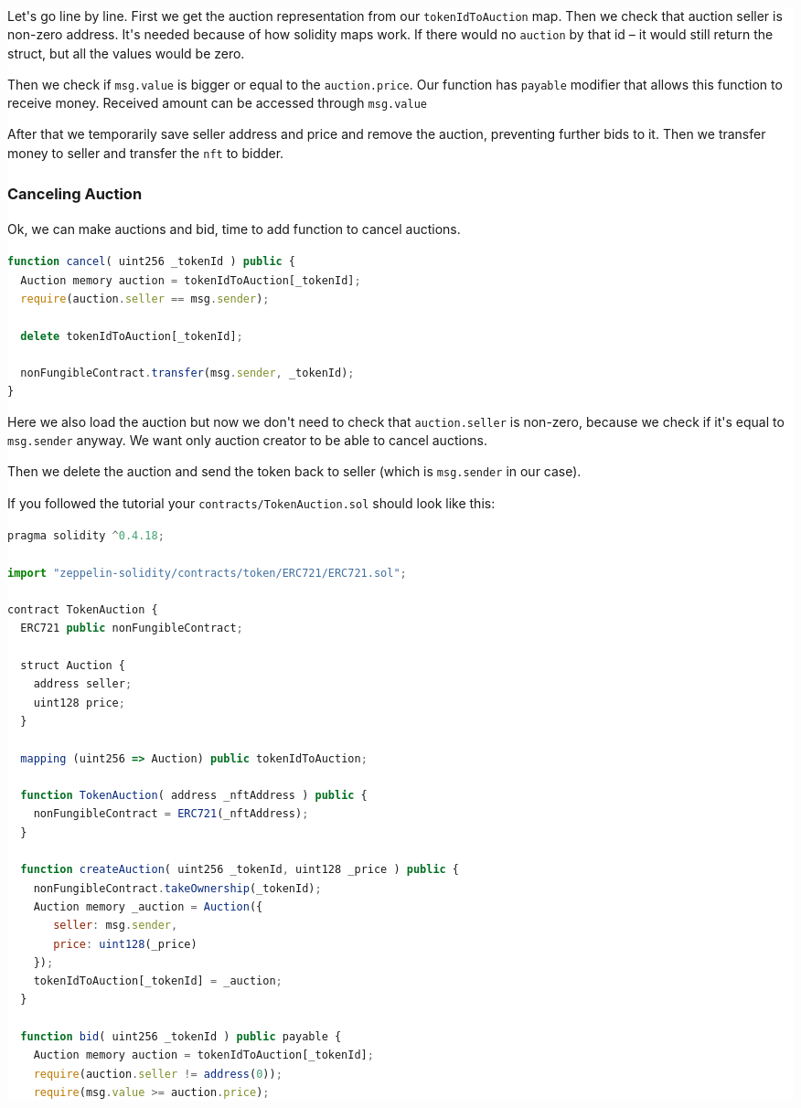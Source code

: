 Let's go line by line. First we get the auction representation from our `tokenIdToAuction` map. Then we check that auction seller is non-zero address. It's needed because of how solidity maps work. If there would no `auction` by that id – it would still return the struct, but all the values would be zero.

Then we check if `msg.value` is bigger or equal to the `auction.price`. Our function has `payable` modifier that allows this function to receive money. Received amount can be accessed through `msg.value`

After that we temporarily save seller address and price and remove the auction, preventing further bids to it. Then we transfer money to seller and transfer the `nft` to bidder.

### Canceling Auction

Ok, we can make auctions and bid, time to add function to cancel auctions.

```js
function cancel( uint256 _tokenId ) public {
  Auction memory auction = tokenIdToAuction[_tokenId];
  require(auction.seller == msg.sender);

  delete tokenIdToAuction[_tokenId];

  nonFungibleContract.transfer(msg.sender, _tokenId);
}
```

Here we also load the auction but now we don't need to check that `auction.seller` is non-zero, because we check if it's equal to `msg.sender` anyway. We want only auction creator to be able to cancel auctions.

Then we delete the auction and send the token back to seller (which is `msg.sender` in our case).

If you followed the tutorial your `contracts/TokenAuction.sol` should look like this:

```js
pragma solidity ^0.4.18;

import "zeppelin-solidity/contracts/token/ERC721/ERC721.sol";

contract TokenAuction {
  ERC721 public nonFungibleContract;

  struct Auction {
    address seller;
    uint128 price;
  }

  mapping (uint256 => Auction) public tokenIdToAuction;

  function TokenAuction( address _nftAddress ) public {
    nonFungibleContract = ERC721(_nftAddress);
  }

  function createAuction( uint256 _tokenId, uint128 _price ) public {
    nonFungibleContract.takeOwnership(_tokenId);
    Auction memory _auction = Auction({
       seller: msg.sender,
       price: uint128(_price)
    });
    tokenIdToAuction[_tokenId] = _auction;
  }

  function bid( uint256 _tokenId ) public payable {
    Auction memory auction = tokenIdToAuction[_tokenId];
    require(auction.seller != address(0));
    require(msg.value >= auction.price);
```